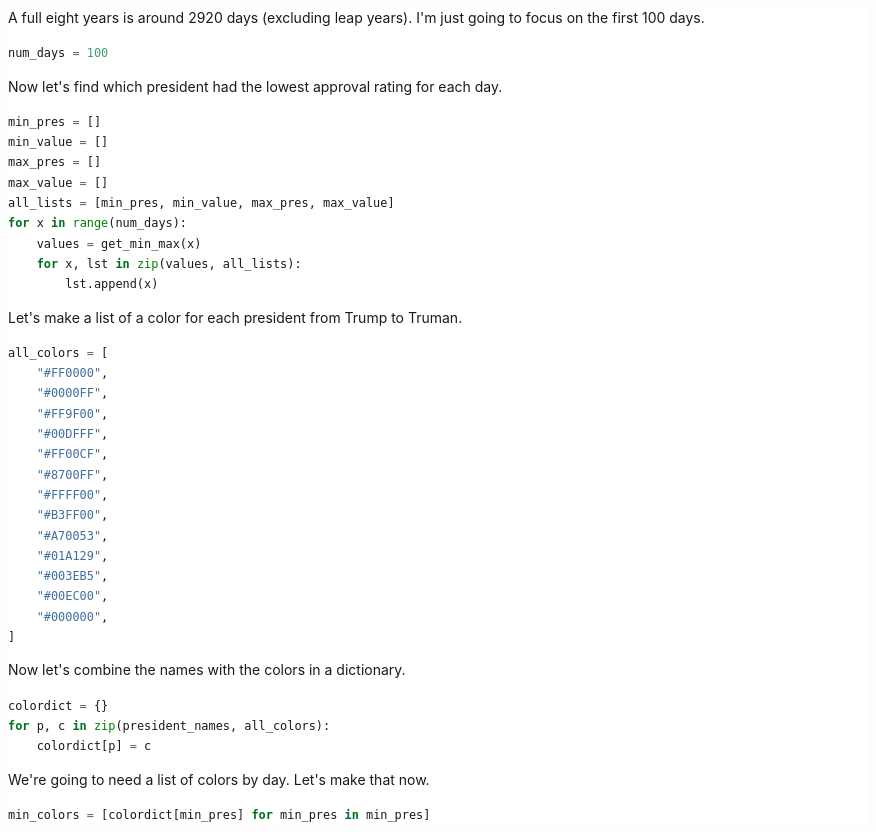 A full eight years is around 2920 days (excluding leap years). I'm just going to focus on the first 100 days.


```python
num_days = 100
```

Now let's find which president had the lowest approval rating for each day.


```python
min_pres = []
min_value = []
max_pres = []
max_value = []
all_lists = [min_pres, min_value, max_pres, max_value]
for x in range(num_days):
    values = get_min_max(x)
    for x, lst in zip(values, all_lists):
        lst.append(x)
```

Let's make a list of a color for each president from Trump to Truman.


```python
all_colors = [
    "#FF0000",
    "#0000FF",
    "#FF9F00",
    "#00DFFF",
    "#FF00CF",
    "#8700FF",
    "#FFFF00",
    "#B3FF00",
    "#A70053",
    "#01A129",
    "#003EB5",
    "#00EC00",
    "#000000",
]
```

Now let's combine the names with the colors in a dictionary.


```python
colordict = {}
for p, c in zip(president_names, all_colors):
    colordict[p] = c
```

We're going to need a list of colors by day. Let's make that now.


```python
min_colors = [colordict[min_pres] for min_pres in min_pres]
```
